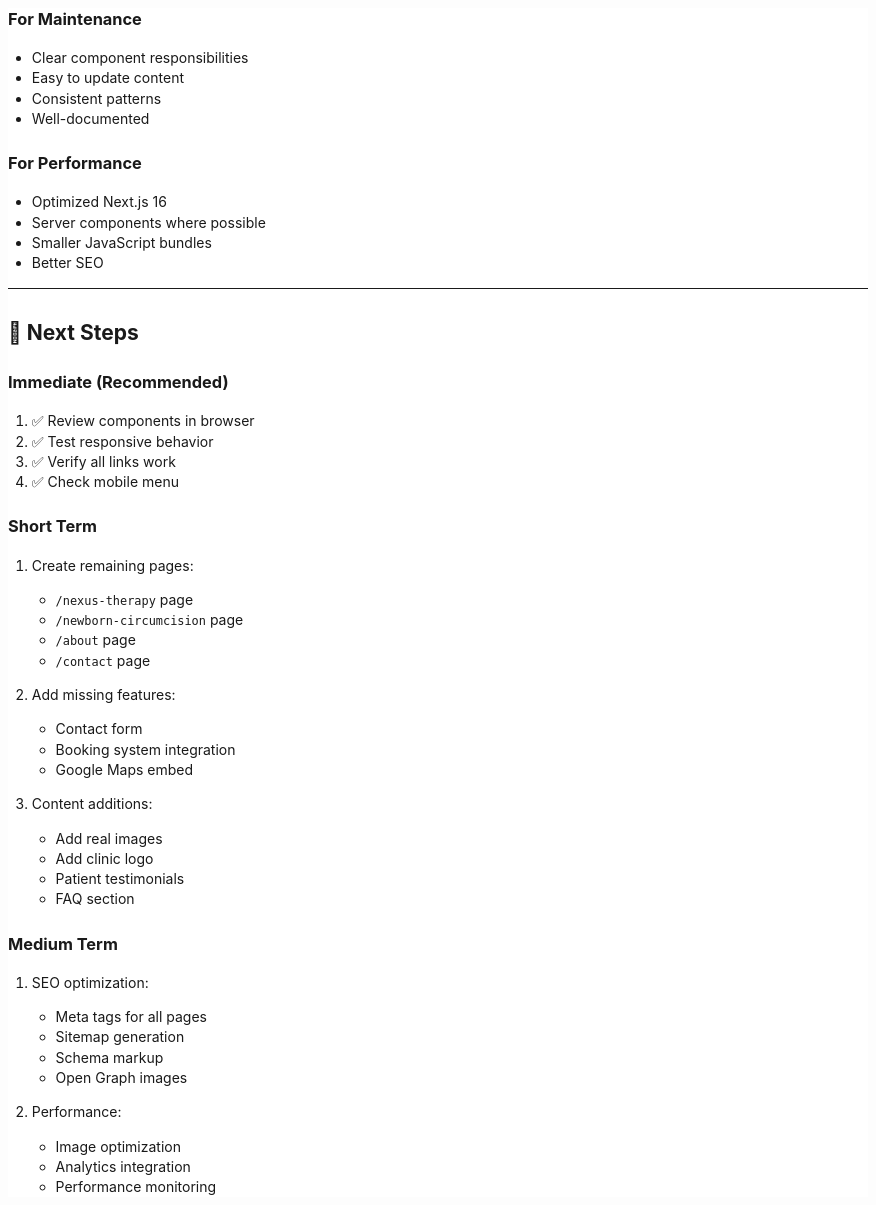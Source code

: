 ### For Maintenance
- Clear component responsibilities
- Easy to update content
- Consistent patterns
- Well-documented

### For Performance
- Optimized Next.js 16
- Server components where possible
- Smaller JavaScript bundles
- Better SEO

---

## 🚦 Next Steps

### Immediate (Recommended)
1. ✅ Review components in browser
2. ✅ Test responsive behavior
3. ✅ Verify all links work
4. ✅ Check mobile menu

### Short Term
1. Create remaining pages:
   - `/nexus-therapy` page
   - `/newborn-circumcision` page
   - `/about` page
   - `/contact` page

2. Add missing features:
   - Contact form
   - Booking system integration
   - Google Maps embed

3. Content additions:
   - Add real images
   - Add clinic logo
   - Patient testimonials
   - FAQ section

### Medium Term
1. SEO optimization:
   - Meta tags for all pages
   - Sitemap generation
   - Schema markup
   - Open Graph images

2. Performance:
   - Image optimization
   - Analytics integration
   - Performance monitoring
